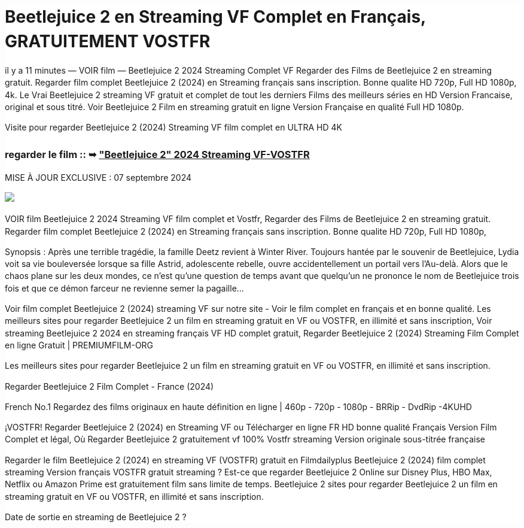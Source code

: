 # Beetlejuice 2 en Streaming VF Complet en Français, GRATUITEMENT VOSTFR

il y a 11 minutes — VOIR film — Beetlejuice 2 2024 Streaming Complet VF Regarder des Films de Beetlejuice 2 en streaming gratuit. Regarder film complet Beetlejuice 2 (2024) en Streaming français sans inscription. Bonne qualite HD 720p, Full HD 1080p, 4k. Le Vrai Beetlejuice 2 streaming VF gratuit et complet de tout les derniers Films des meilleurs séries en HD Version Francaise, original et sous titré. Voir Beetlejuice 2 Film en streaming gratuit en ligne Version Française en qualité Full HD 1080p.

Visite pour regarder Beetlejuice 2 (2024) Streaming VF film complet en ULTRA HD 4K

### regarder le film :: ➥ ["Beetlejuice 2" 2024 Streaming VF-VOSTFR](https://t.co/7TDSksjUow)

MISE À JOUR EXCLUSIVE : 07 septembre 2024

<p dir="auto"><a href="https://t.co/7TDSksjUow" title="MKV720p" rel="nofollow"><img src="https://i.imgur.com/jhNGoEt.gif" style="max-width: 100%;"></a></p>

VOIR film Beetlejuice 2 2024 Streaming VF film complet et Vostfr, Regarder des Films de Beetlejuice 2 en streaming gratuit. Regarder film complet Beetlejuice 2 (2024) en Streaming français sans inscription. Bonne qualite HD 720p, Full HD 1080p,

Synopsis : Après une terrible tragédie, la famille Deetz revient à Winter River. Toujours hantée par le souvenir de Beetlejuice, Lydia voit sa vie bouleversée lorsque sa fille Astrid, adolescente rebelle, ouvre accidentellement un portail vers l’Au-delà. Alors que le chaos plane sur les deux mondes, ce n’est qu’une question de temps avant que quelqu’un ne prononce le nom de Beetlejuice trois fois et que ce démon farceur ne revienne semer la pagaille…

Voir film complet Beetlejuice 2 (2024) streaming VF sur notre site - Voir le film complet en français et en bonne qualité. Les meilleurs sites pour regarder Beetlejuice 2 un film en streaming gratuit en VF ou VOSTFR, en illimité et sans inscription, Voir streaming Beetlejuice 2 2024 en streaming français VF HD complet gratuit, Regarder Beetlejuice 2 (2024) Streaming Film Complet en ligne Gratuit | PREMIUMFILM-ORG

Les meilleurs sites pour regarder Beetlejuice 2 un film en streaming gratuit en VF ou VOSTFR, en illimité et sans inscription.

Regarder Beetlejuice 2 Film Complet - France (2024)

French No.1 Regardez des films originaux en haute définition en ligne | 460p - 720p - 1080p - BRRip - DvdRip -4KUHD

¡VOSTFR! Regarder Beetlejuice 2 (2024) en Streaming VF ou Télécharger en ligne FR HD bonne qualité Français Version Film Complet et légal, Où Regarder Beetlejuice 2 gratuitement vf 100% Vostfr streaming Version originale sous-titrée française

Regarder le film Beetlejuice 2 (2024) en streaming VF (VOSTFR) gratuit en Filmdailyplus Beetlejuice 2 (2024) film complet streaming Version français VOSTFR gratuit streaming ? Est-ce que regarder Beetlejuice 2 Online sur Disney Plus, HBO Max, Netflix ou Amazon Prime est gratuitement film sans limite de temps. Beetlejuice 2 sites pour regarder Beetlejuice 2 un film en streaming gratuit en VF ou VOSTFR, en illimité et sans inscription.

Date de sortie en streaming de Beetlejuice 2 ?

